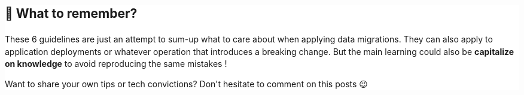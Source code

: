 ## 🌟 What to remember?

These 6 guidelines are just an attempt to sum-up what to care about when applying data migrations. They can also apply to application deployments or whatever operation that introduces a breaking change. But the main learning could also be **capitalize on knowledge** to avoid reproducing the same mistakes !

Want to share your own tips or tech convictions? Don't hesitate to comment on this posts 😉
